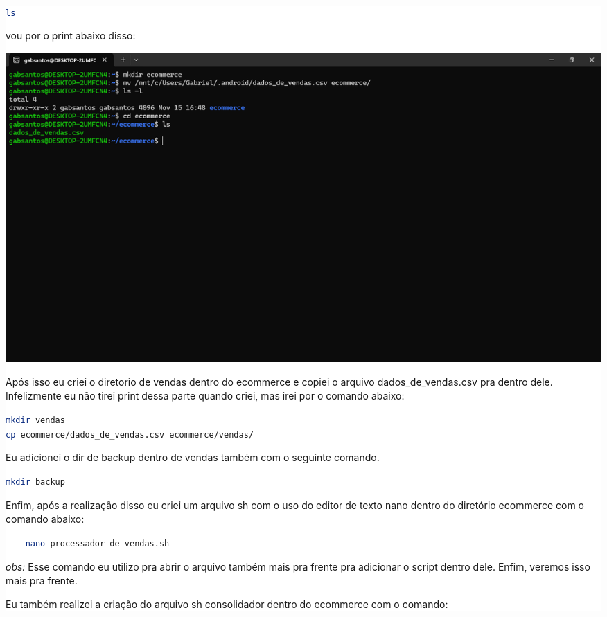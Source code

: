 ``` bash
ls 
```

vou por o print abaixo disso:

![criacaododirecommerce](../Evidencias/inicio_desafio.png)

Após isso eu criei o diretorio de vendas dentro do ecommerce e copiei o arquivo dados_de_vendas.csv pra dentro dele. Infelizmente eu não tirei print dessa parte quando criei, mas irei por o comando abaixo:

``` bash
mkdir vendas
cp ecommerce/dados_de_vendas.csv ecommerce/vendas/
``` 

Eu adicionei o dir de backup dentro de vendas também com o seguinte comando. 

``` bash
mkdir backup
```

Enfim, após a realização disso eu criei um arquivo sh com o uso do editor de texto nano dentro do diretório ecommerce com o comando abaixo:

``` bash
    nano processador_de_vendas.sh
```

*obs:* Esse comando eu utilizo pra abrir o arquivo também mais pra frente pra adicionar o script dentro dele. Enfim, veremos isso mais pra frente.

Eu também realizei a criação do arquivo sh consolidador dentro do ecommerce com o comando:
